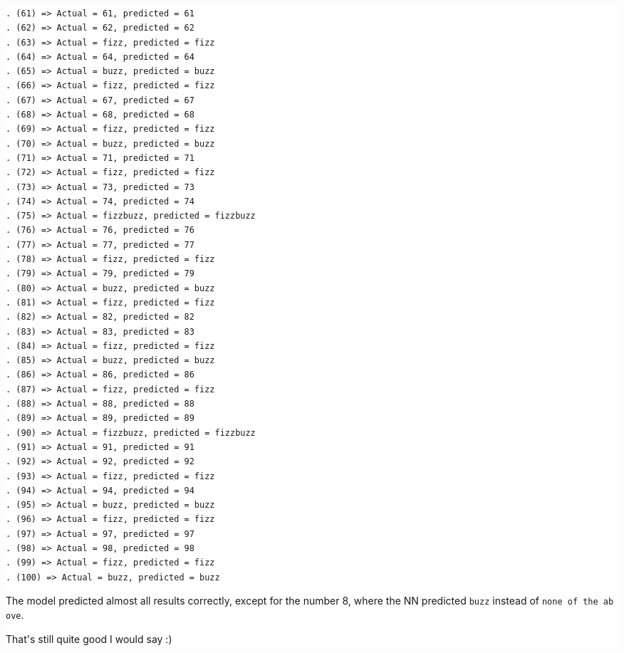     . (61) => Actual = 61, predicted = 61
    . (62) => Actual = 62, predicted = 62
    . (63) => Actual = fizz, predicted = fizz
    . (64) => Actual = 64, predicted = 64
    . (65) => Actual = buzz, predicted = buzz
    . (66) => Actual = fizz, predicted = fizz
    . (67) => Actual = 67, predicted = 67
    . (68) => Actual = 68, predicted = 68
    . (69) => Actual = fizz, predicted = fizz
    . (70) => Actual = buzz, predicted = buzz
    . (71) => Actual = 71, predicted = 71
    . (72) => Actual = fizz, predicted = fizz
    . (73) => Actual = 73, predicted = 73
    . (74) => Actual = 74, predicted = 74
    . (75) => Actual = fizzbuzz, predicted = fizzbuzz
    . (76) => Actual = 76, predicted = 76
    . (77) => Actual = 77, predicted = 77
    . (78) => Actual = fizz, predicted = fizz
    . (79) => Actual = 79, predicted = 79
    . (80) => Actual = buzz, predicted = buzz
    . (81) => Actual = fizz, predicted = fizz
    . (82) => Actual = 82, predicted = 82
    . (83) => Actual = 83, predicted = 83
    . (84) => Actual = fizz, predicted = fizz
    . (85) => Actual = buzz, predicted = buzz
    . (86) => Actual = 86, predicted = 86
    . (87) => Actual = fizz, predicted = fizz
    . (88) => Actual = 88, predicted = 88
    . (89) => Actual = 89, predicted = 89
    . (90) => Actual = fizzbuzz, predicted = fizzbuzz
    . (91) => Actual = 91, predicted = 91
    . (92) => Actual = 92, predicted = 92
    . (93) => Actual = fizz, predicted = fizz
    . (94) => Actual = 94, predicted = 94
    . (95) => Actual = buzz, predicted = buzz
    . (96) => Actual = fizz, predicted = fizz
    . (97) => Actual = 97, predicted = 97
    . (98) => Actual = 98, predicted = 98
    . (99) => Actual = fizz, predicted = fizz
    . (100) => Actual = buzz, predicted = buzz


The model predicted almost all results correctly, except for the number 8, where the NN
predicted `buzz` instead of `none of the above`.

That's still quite good I would say :)
